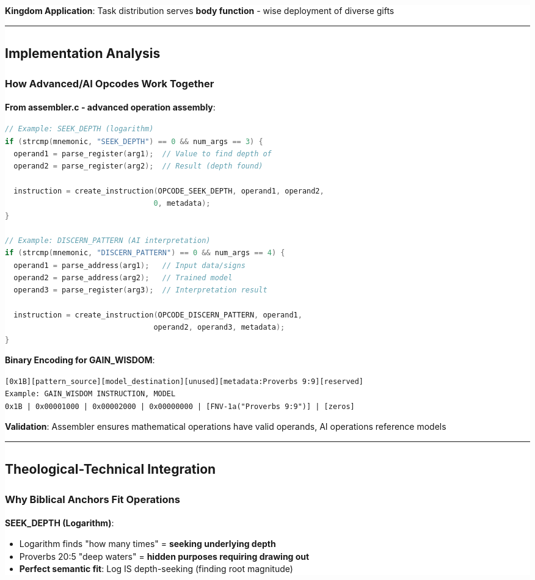 **Kingdom Application**: Task distribution serves **body function** - wise deployment of diverse gifts

---

## Implementation Analysis

### How Advanced/AI Opcodes Work Together

**From assembler.c - advanced operation assembly**:

```c
// Example: SEEK_DEPTH (logarithm)
if (strcmp(mnemonic, "SEEK_DEPTH") == 0 && num_args == 3) {
  operand1 = parse_register(arg1);  // Value to find depth of
  operand2 = parse_register(arg2);  // Result (depth found)

  instruction = create_instruction(OPCODE_SEEK_DEPTH, operand1, operand2,
                                  0, metadata);
}

// Example: DISCERN_PATTERN (AI interpretation)
if (strcmp(mnemonic, "DISCERN_PATTERN") == 0 && num_args == 4) {
  operand1 = parse_address(arg1);   // Input data/signs
  operand2 = parse_address(arg2);   // Trained model
  operand3 = parse_register(arg3);  // Interpretation result

  instruction = create_instruction(OPCODE_DISCERN_PATTERN, operand1,
                                  operand2, operand3, metadata);
}
```

**Binary Encoding for GAIN_WISDOM**:
```
[0x1B][pattern_source][model_destination][unused][metadata:Proverbs 9:9][reserved]
Example: GAIN_WISDOM INSTRUCTION, MODEL
0x1B | 0x00001000 | 0x00002000 | 0x00000000 | [FNV-1a("Proverbs 9:9")] | [zeros]
```

**Validation**: Assembler ensures mathematical operations have valid operands, AI operations reference models

---

## Theological-Technical Integration

### Why Biblical Anchors Fit Operations

**SEEK_DEPTH (Logarithm)**:
- Logarithm finds "how many times" = **seeking underlying depth**
- Proverbs 20:5 "deep waters" = **hidden purposes requiring drawing out**
- **Perfect semantic fit**: Log IS depth-seeking (finding root magnitude)
